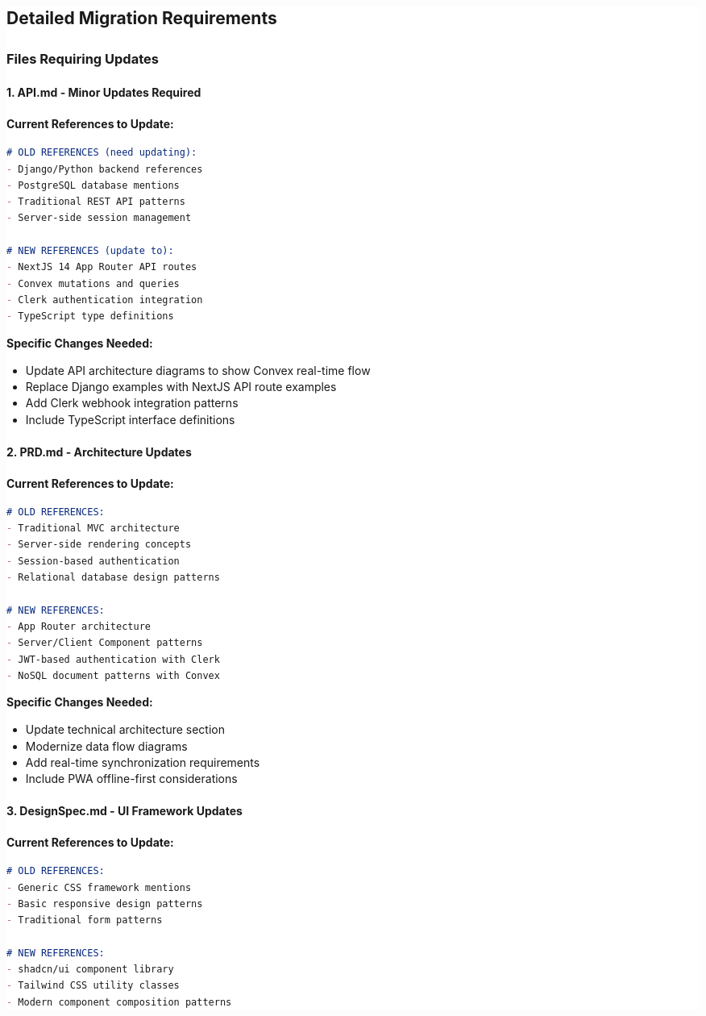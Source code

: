 ## Detailed Migration Requirements

### Files Requiring Updates

#### 1. API.md - Minor Updates Required

**Current References to Update:**
```markdown
# OLD REFERENCES (need updating):
- Django/Python backend references
- PostgreSQL database mentions
- Traditional REST API patterns
- Server-side session management

# NEW REFERENCES (update to):
- NextJS 14 App Router API routes
- Convex mutations and queries
- Clerk authentication integration
- TypeScript type definitions
```

**Specific Changes Needed:**
- Update API architecture diagrams to show Convex real-time flow
- Replace Django examples with NextJS API route examples
- Add Clerk webhook integration patterns
- Include TypeScript interface definitions

#### 2. PRD.md - Architecture Updates

**Current References to Update:**
```markdown
# OLD REFERENCES:
- Traditional MVC architecture
- Server-side rendering concepts
- Session-based authentication
- Relational database design patterns

# NEW REFERENCES:
- App Router architecture
- Server/Client Component patterns
- JWT-based authentication with Clerk
- NoSQL document patterns with Convex
```

**Specific Changes Needed:**
- Update technical architecture section
- Modernize data flow diagrams
- Add real-time synchronization requirements
- Include PWA offline-first considerations

#### 3. DesignSpec.md - UI Framework Updates

**Current References to Update:**
```markdown
# OLD REFERENCES:
- Generic CSS framework mentions
- Basic responsive design patterns
- Traditional form patterns

# NEW REFERENCES:
- shadcn/ui component library
- Tailwind CSS utility classes
- Modern component composition patterns
```
